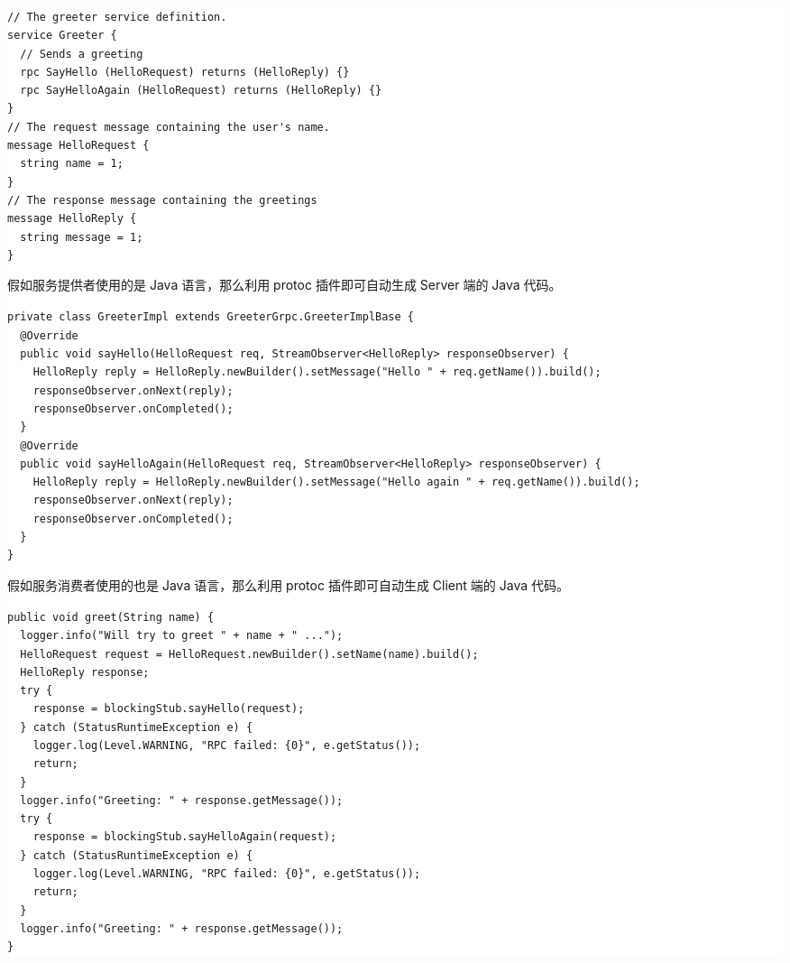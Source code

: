 ```
// The greeter service definition.
service Greeter {
  // Sends a greeting
  rpc SayHello (HelloRequest) returns (HelloReply) {}
  rpc SayHelloAgain (HelloRequest) returns (HelloReply) {} 
} 
// The request message containing the user's name.
message HelloRequest {
  string name = 1;
} 
// The response message containing the greetings
message HelloReply {
  string message = 1;
}  

```

假如服务提供者使用的是 Java 语言，那么利用 protoc 插件即可自动生成 Server 端的 Java 代码。

```
private class GreeterImpl extends GreeterGrpc.GreeterImplBase { 
  @Override
  public void sayHello(HelloRequest req, StreamObserver<HelloReply> responseObserver) {
    HelloReply reply = HelloReply.newBuilder().setMessage("Hello " + req.getName()).build();
    responseObserver.onNext(reply);
    responseObserver.onCompleted();
  } 
  @Override
  public void sayHelloAgain(HelloRequest req, StreamObserver<HelloReply> responseObserver) {
    HelloReply reply = HelloReply.newBuilder().setMessage("Hello again " + req.getName()).build();
    responseObserver.onNext(reply);
    responseObserver.onCompleted();
  }
}

```

假如服务消费者使用的也是 Java 语言，那么利用 protoc 插件即可自动生成 Client 端的 Java 代码。

```
public void greet(String name) {
  logger.info("Will try to greet " + name + " ...");
  HelloRequest request = HelloRequest.newBuilder().setName(name).build();
  HelloReply response;
  try {
    response = blockingStub.sayHello(request);
  } catch (StatusRuntimeException e) {
    logger.log(Level.WARNING, "RPC failed: {0}", e.getStatus());
    return;
  }
  logger.info("Greeting: " + response.getMessage());
  try {
    response = blockingStub.sayHelloAgain(request);
  } catch (StatusRuntimeException e) {
    logger.log(Level.WARNING, "RPC failed: {0}", e.getStatus());
    return;
  }
  logger.info("Greeting: " + response.getMessage());
}  

```
